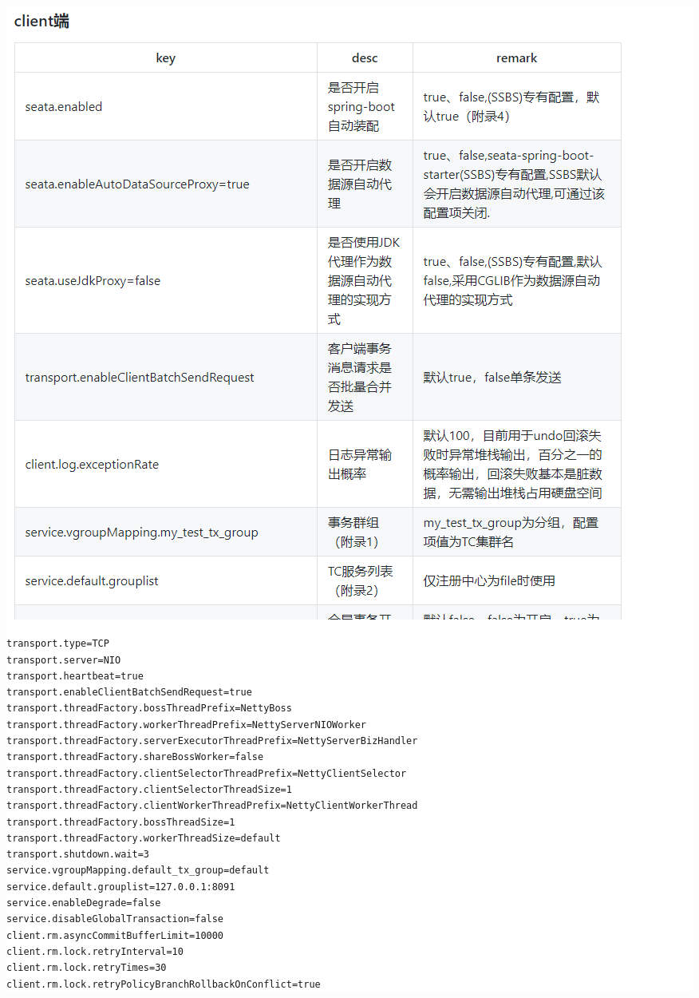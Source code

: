   ![image-20211124230831456](images/image-20211124230831456.png)

  ```properties
  transport.type=TCP
  transport.server=NIO
  transport.heartbeat=true
  transport.enableClientBatchSendRequest=true
  transport.threadFactory.bossThreadPrefix=NettyBoss
  transport.threadFactory.workerThreadPrefix=NettyServerNIOWorker
  transport.threadFactory.serverExecutorThreadPrefix=NettyServerBizHandler
  transport.threadFactory.shareBossWorker=false
  transport.threadFactory.clientSelectorThreadPrefix=NettyClientSelector
  transport.threadFactory.clientSelectorThreadSize=1
  transport.threadFactory.clientWorkerThreadPrefix=NettyClientWorkerThread
  transport.threadFactory.bossThreadSize=1
  transport.threadFactory.workerThreadSize=default
  transport.shutdown.wait=3
  service.vgroupMapping.default_tx_group=default
  service.default.grouplist=127.0.0.1:8091
  service.enableDegrade=false
  service.disableGlobalTransaction=false
  client.rm.asyncCommitBufferLimit=10000
  client.rm.lock.retryInterval=10
  client.rm.lock.retryTimes=30
  client.rm.lock.retryPolicyBranchRollbackOnConflict=true
  ```